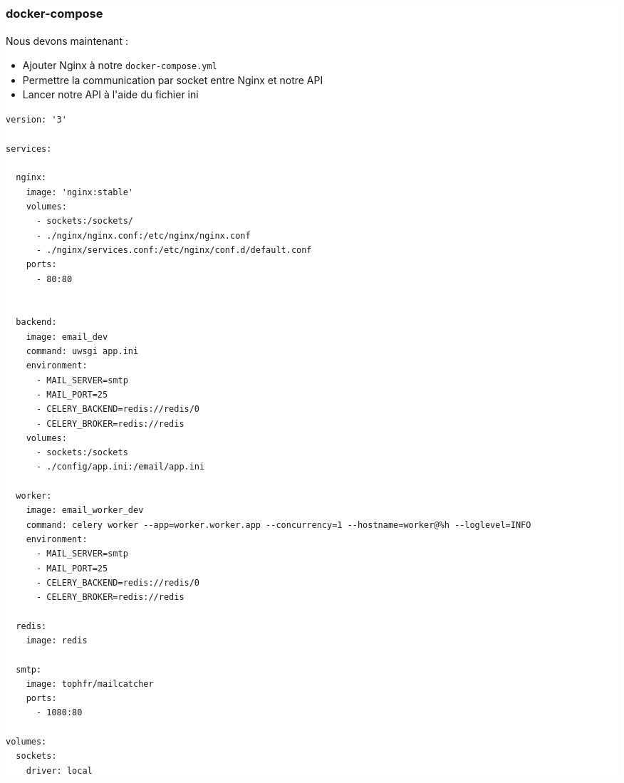 ### docker-compose

Nous devons maintenant :
- Ajouter Nginx à notre `docker-compose.yml`
- Permettre la communication par socket entre Nginx et notre API
- Lancer notre API à l'aide du fichier ini


```dockercompose
version: '3'

services:

  nginx:
    image: 'nginx:stable'
    volumes:
      - sockets:/sockets/
      - ./nginx/nginx.conf:/etc/nginx/nginx.conf
      - ./nginx/services.conf:/etc/nginx/conf.d/default.conf
    ports:
      - 80:80
    

  backend:
    image: email_dev
    command: uwsgi app.ini
    environment:
      - MAIL_SERVER=smtp
      - MAIL_PORT=25
      - CELERY_BACKEND=redis://redis/0
      - CELERY_BROKER=redis://redis
    volumes:
      - sockets:/sockets
      - ./config/app.ini:/email/app.ini

  worker:
    image: email_worker_dev
    command: celery worker --app=worker.worker.app --concurrency=1 --hostname=worker@%h --loglevel=INFO
    environment:
      - MAIL_SERVER=smtp
      - MAIL_PORT=25
      - CELERY_BACKEND=redis://redis/0
      - CELERY_BROKER=redis://redis
  
  redis:
    image: redis

  smtp:
    image: tophfr/mailcatcher
    ports:
      - 1080:80

volumes:
  sockets:
    driver: local
```
